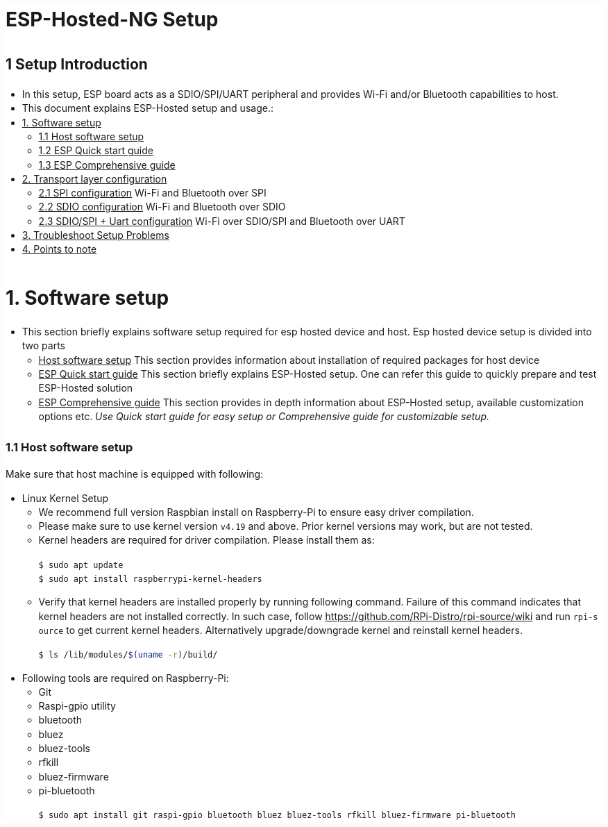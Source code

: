 # ESP-Hosted-NG Setup

## 1 Setup Introduction

- In this setup, ESP board acts as a SDIO/SPI/UART peripheral and provides Wi-Fi and/or Bluetooth capabilities to host. 
- This document explains ESP-Hosted setup and usage.:
- [1. Software setup](#1-software-setup)
    + [1.1 Host software setup](#11-host-software-setup)
    + [1.2 ESP Quick start guide](#12-esp-quick-start-guide)
    + [1.3 ESP Comprehensive guide](#13-esp-comprehensive-guide)
- [2. Transport layer configuration](#2-transport-layer-configuration)
    + [2.1 SPI configuration](#21-spi-configuration) Wi-Fi and Bluetooth over SPI
    + [2.2 SDIO configuration](#22-sdio-configuration) Wi-Fi and Bluetooth over SDIO
    + [2.3 SDIO/SPI + Uart configuration](#23-sdiospi-uart-configuration) Wi-Fi over SDIO/SPI and Bluetooth over UART
- [3. Troubleshoot Setup Problems](#3-troubleshoot-setup-problems)
- [4. Points to note](#4-points-to-note)

# 1. Software setup
* This section briefly explains software setup required for esp hosted device and host. Esp hosted device setup is divided into two parts 
    * [Host software setup](#11-host-software-setup) This section provides information about installation of required packages for host device
    * [ESP Quick start guide](#12-esp-quick-start-guide) This section briefly explains ESP-Hosted setup. One can refer this guide to quickly prepare and test ESP-Hosted solution
    * [ESP Comprehensive guide](#13-esp-comprehensive-guide) This section provides in depth information about ESP-Hosted setup, available customization options etc.
    *Use Quick start guide for easy setup or Comprehensive guide for customizable setup.*

### 1.1 Host software setup

Make sure that host machine is equipped with following:
* Linux Kernel Setup
	* We recommend full version Raspbian install on Raspberry-Pi to ensure easy driver compilation.
	* Please make sure to use kernel version `v4.19` and above. Prior kernel versions may work, but are not tested.
	* Kernel headers are required for driver compilation. Please install them as:
	    ```sh
	    $ sudo apt update
	    $ sudo apt install raspberrypi-kernel-headers
	    ```
	* Verify that kernel headers are installed properly by running following command. Failure of this command indicates that kernel headers are not installed correctly. In such case, follow https://github.com/RPi-Distro/rpi-source/wiki and run `rpi-source` to get current kernel headers. Alternatively upgrade/downgrade kernel and reinstall kernel headers.
	    ```sh
	    $ ls /lib/modules/$(uname -r)/build/
	    ```
* Following tools are required on Raspberry-Pi:
	* Git
	* Raspi-gpio utility
	* bluetooth
	* bluez
	* bluez-tools
	* rfkill
	* bluez-firmware
	* pi-bluetooth
	    ```sh
	    $ sudo apt install git raspi-gpio bluetooth bluez bluez-tools rfkill bluez-firmware pi-bluetooth
	    ```